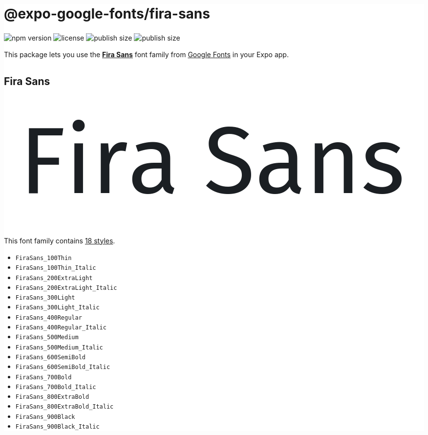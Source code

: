 # @expo-google-fonts/fira-sans

![npm version](https://flat.badgen.net/npm/v/@expo-google-fonts/fira-sans)
![license](https://flat.badgen.net/github/license/expo/google-fonts)
![publish size](https://flat.badgen.net/packagephobia/install/@expo-google-fonts/fira-sans)
![publish size](https://flat.badgen.net/packagephobia/publish/@expo-google-fonts/fira-sans)

This package lets you use the [**Fira Sans**](https://fonts.google.com/specimen/Fira+Sans) font family from [Google Fonts](https://fonts.google.com/) in your Expo app.

## Fira Sans

![Fira Sans](./font-family.png)

This font family contains [18 styles](#-gallery).

- `FiraSans_100Thin`
- `FiraSans_100Thin_Italic`
- `FiraSans_200ExtraLight`
- `FiraSans_200ExtraLight_Italic`
- `FiraSans_300Light`
- `FiraSans_300Light_Italic`
- `FiraSans_400Regular`
- `FiraSans_400Regular_Italic`
- `FiraSans_500Medium`
- `FiraSans_500Medium_Italic`
- `FiraSans_600SemiBold`
- `FiraSans_600SemiBold_Italic`
- `FiraSans_700Bold`
- `FiraSans_700Bold_Italic`
- `FiraSans_800ExtraBold`
- `FiraSans_800ExtraBold_Italic`
- `FiraSans_900Black`
- `FiraSans_900Black_Italic`
